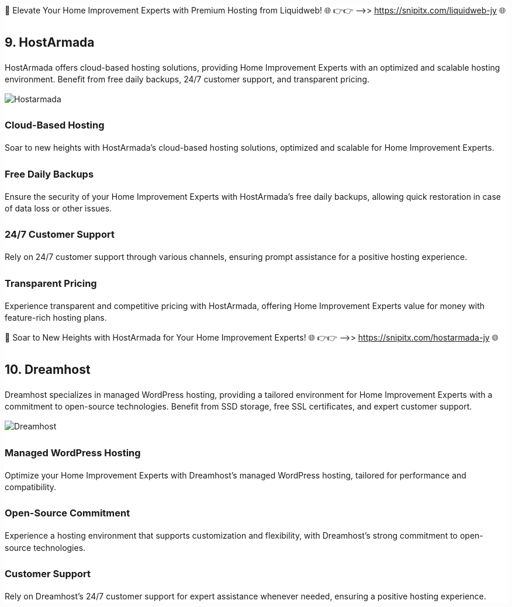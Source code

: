 🚀 Elevate Your Home Improvement Experts with Premium Hosting from Liquidweb! 🌐
👉👉 -->> https://snipitx.com/liquidweb-jy 🌐

## 9. HostArmada

HostArmada offers cloud-based hosting solutions, providing Home Improvement Experts with an optimized and scalable hosting environment. Benefit from free daily backups, 24/7 customer support, and transparent pricing.

![Hostarmada](https://i.imgur.com/KFbdf3o.jpeg "Hostarmada Hosting")

### Cloud-Based Hosting
Soar to new heights with HostArmada’s cloud-based hosting solutions, optimized and scalable for Home Improvement Experts.

### Free Daily Backups
Ensure the security of your Home Improvement Experts with HostArmada’s free daily backups, allowing quick restoration in case of data loss or other issues.

### 24/7 Customer Support
Rely on 24/7 customer support through various channels, ensuring prompt assistance for a positive hosting experience.

### Transparent Pricing
Experience transparent and competitive pricing with HostArmada, offering Home Improvement Experts value for money with feature-rich hosting plans.

🚀 Soar to New Heights with HostArmada for Your Home Improvement Experts! 🌐
👉👉 -->> https://snipitx.com/hostarmada-jy 🌐

## 10. Dreamhost

Dreamhost specializes in managed WordPress hosting, providing a tailored environment for Home Improvement Experts with a commitment to open-source technologies. Benefit from SSD storage, free SSL certificates, and expert customer support.

![Dreamhost](https://i.imgur.com/rXIg8ip.jpeg "Dreamhost Hosting")

### Managed WordPress Hosting
Optimize your Home Improvement Experts with Dreamhost’s managed WordPress hosting, tailored for performance and compatibility.

### Open-Source Commitment
Experience a hosting environment that supports customization and flexibility, with Dreamhost’s strong commitment to open-source technologies.

### Customer Support
Rely on Dreamhost’s 24/7 customer support for expert assistance whenever needed, ensuring a positive hosting experience.
